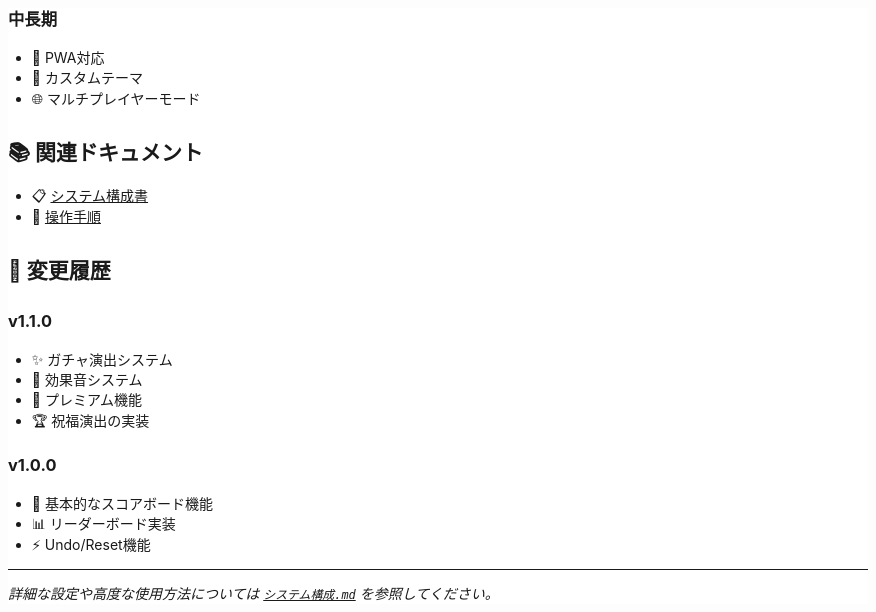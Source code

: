 ### 中長期
- 📱 PWA対応
- 🎨 カスタムテーマ
- 🌐 マルチプレイヤーモード

## 📚 関連ドキュメント

- 📋 [システム構成書](./システム構成.md)
- 📖 [操作手順](./操作手順.md)

## 🔄 変更履歴

### v1.1.0
- ✨ ガチャ演出システム
- 🎵 効果音システム
- 👑 プレミアム機能
- 🏆 祝福演出の実装

### v1.0.0
- 🎯 基本的なスコアボード機能
- 📊 リーダーボード実装
- ⚡ Undo/Reset機能


---

*詳細な設定や高度な使用方法については [`システム構成.md`](./システム構成.md) を参照してください。*


